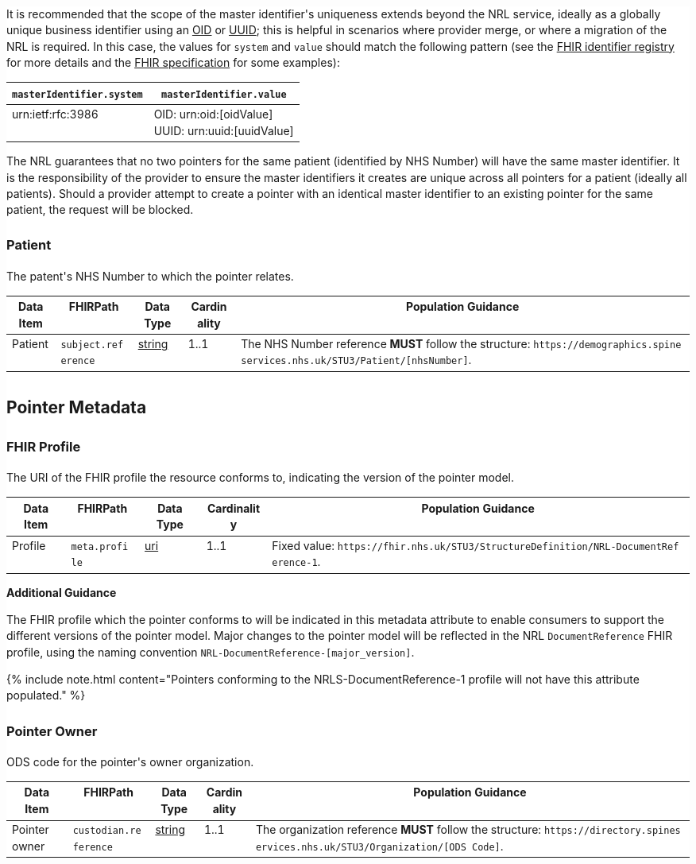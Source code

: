 It is recommended that the scope of the master identifier's uniqueness extends beyond the NRL service, ideally as a globally unique business identifier using an [OID](https://www.hl7.org/oid/) or [UUID](https://www.ietf.org/rfc/rfc4122.txt); this is helpful in scenarios where provider merge, or where a migration of the NRL is required. In this case, the values for `system` and `value` should match the following pattern (see the [FHIR identifier registry](https://www.hl7.org/fhir/stu3/identifier-registry.html) for more details and the [FHIR specification](https://www.hl7.org/fhir/stu3/datatypes-examples.html#Identifier) for some examples):

|`masterIdentifier.system`|`masterIdentifier.value`|
|-------------------------|------------------------|
| urn:ietf:rfc:3986 | OID: urn:oid:[oidValue]<br />UUID: urn:uuid:[uuidValue] |

The NRL guarantees that no two pointers for the same patient (identified by NHS Number) will have the same master identifier. It is the responsibility of the provider to ensure the master identifiers it creates are unique across all pointers for a patient (ideally all patients). Should a provider attempt to create a pointer with an identical master identifier to an existing pointer for the same patient, the request will be blocked.

### Patient

The patent's NHS Number to which the pointer relates.

|Data Item|FHIRPath|Data Type|Cardinality|Population Guidance|
|---------|--------|---------|-----------|-------------------|
| Patient | `subject.reference` | [string](http://hl7.org/fhir/stu3/datatypes.html#string) | 1..1 | The NHS Number reference **MUST** follow the structure: `https://demographics.spineservices.nhs.uk/STU3/Patient/[nhsNumber]`. |

## Pointer Metadata

### FHIR Profile

The URI of the FHIR profile the resource conforms to, indicating the version of the pointer model.

|Data Item|FHIRPath|Data Type|Cardinality|Population Guidance|
|---------|--------|---------|-----------|-------------------|
| Profile | `meta.profile` | [uri](http://hl7.org/fhir/stu3/datatypes.html#uri) | 1..1 | Fixed value: `https://fhir.nhs.uk/STU3/StructureDefinition/NRL-DocumentReference-1`. |

**Additional Guidance**

The FHIR profile which the pointer conforms to will be indicated in this metadata attribute to enable consumers to support the different versions of the pointer model. Major changes to the pointer model will be reflected in the NRL `DocumentReference` FHIR profile, using the naming convention `NRL-DocumentReference-[major_version]`.

{% include note.html content="Pointers conforming to the NRLS-DocumentReference-1 profile will not have this attribute populated." %}

### Pointer Owner

ODS code for the pointer's owner organization.

|Data Item|FHIRPath|Data Type|Cardinality|Population Guidance|
|---------|--------|---------|-----------|-------------------|
| Pointer owner | `custodian.reference` | [string](http://hl7.org/fhir/stu3/datatypes.html#string) | 1..1 | The organization reference **MUST** follow the structure: `https://directory.spineservices.nhs.uk/STU3/Organization/[ODS Code]`. |
